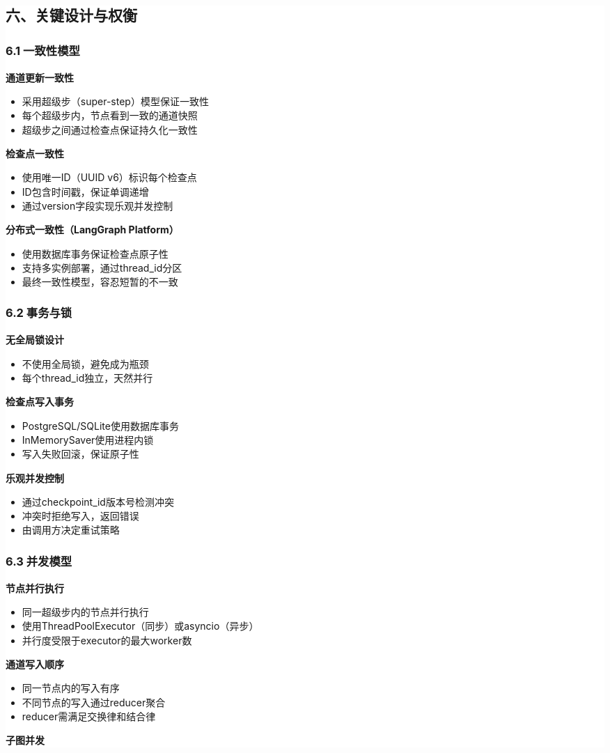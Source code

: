 ## 六、关键设计与权衡

### 6.1 一致性模型

**通道更新一致性**

- 采用超级步（super-step）模型保证一致性
- 每个超级步内，节点看到一致的通道快照
- 超级步之间通过检查点保证持久化一致性

**检查点一致性**

- 使用唯一ID（UUID v6）标识每个检查点
- ID包含时间戳，保证单调递增
- 通过version字段实现乐观并发控制

**分布式一致性（LangGraph Platform）**

- 使用数据库事务保证检查点原子性
- 支持多实例部署，通过thread_id分区
- 最终一致性模型，容忍短暂的不一致

### 6.2 事务与锁

**无全局锁设计**

- 不使用全局锁，避免成为瓶颈
- 每个thread_id独立，天然并行

**检查点写入事务**

- PostgreSQL/SQLite使用数据库事务
- InMemorySaver使用进程内锁
- 写入失败回滚，保证原子性

**乐观并发控制**

- 通过checkpoint_id版本号检测冲突
- 冲突时拒绝写入，返回错误
- 由调用方决定重试策略

### 6.3 并发模型

**节点并行执行**

- 同一超级步内的节点并行执行
- 使用ThreadPoolExecutor（同步）或asyncio（异步）
- 并行度受限于executor的最大worker数

**通道写入顺序**

- 同一节点内的写入有序
- 不同节点的写入通过reducer聚合
- reducer需满足交换律和结合律

**子图并发**
